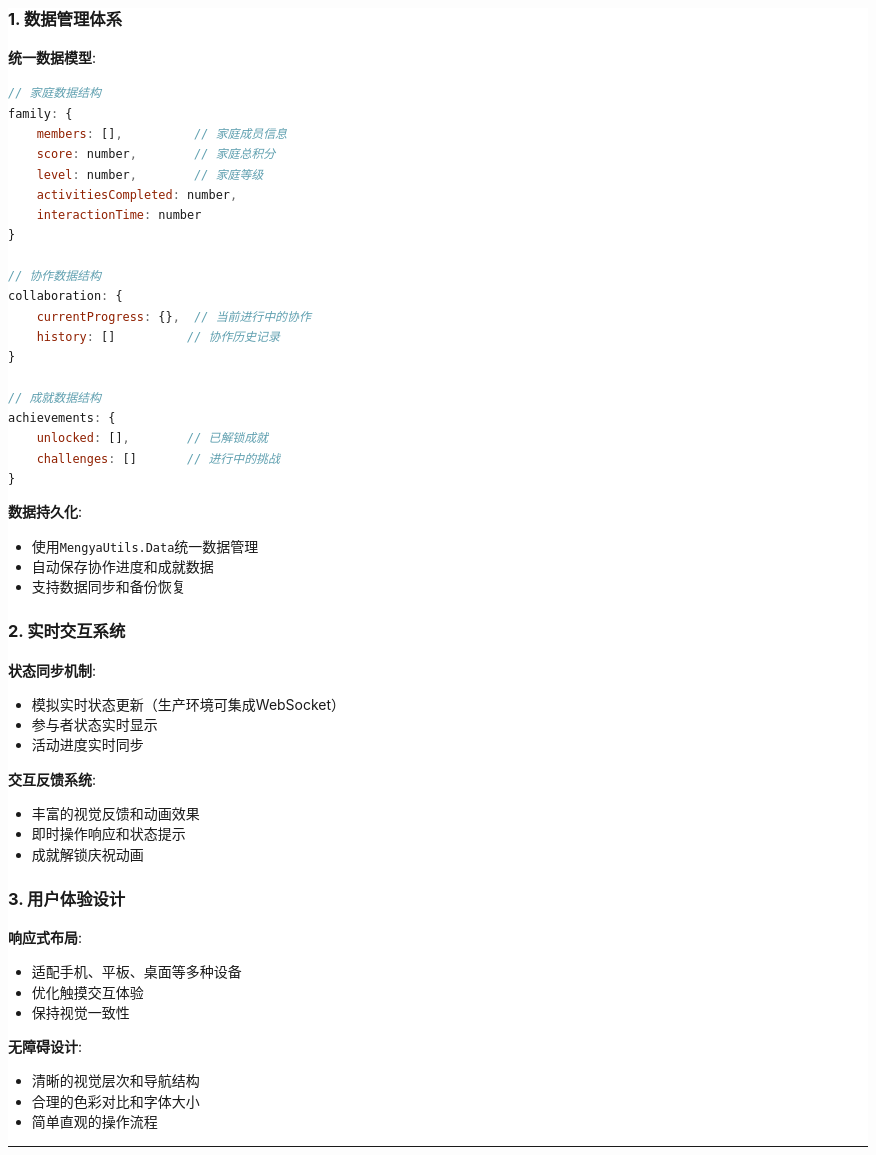 ### 1. **数据管理体系**

**统一数据模型**:
```javascript
// 家庭数据结构
family: {
    members: [],          // 家庭成员信息
    score: number,        // 家庭总积分
    level: number,        // 家庭等级
    activitiesCompleted: number,
    interactionTime: number
}

// 协作数据结构
collaboration: {
    currentProgress: {},  // 当前进行中的协作
    history: []          // 协作历史记录
}

// 成就数据结构
achievements: {
    unlocked: [],        // 已解锁成就
    challenges: []       // 进行中的挑战
}
```

**数据持久化**:
- 使用`MengyaUtils.Data`统一数据管理
- 自动保存协作进度和成就数据
- 支持数据同步和备份恢复

### 2. **实时交互系统**

**状态同步机制**:
- 模拟实时状态更新（生产环境可集成WebSocket）
- 参与者状态实时显示
- 活动进度实时同步

**交互反馈系统**:
- 丰富的视觉反馈和动画效果
- 即时操作响应和状态提示
- 成就解锁庆祝动画

### 3. **用户体验设计**

**响应式布局**:
- 适配手机、平板、桌面等多种设备
- 优化触摸交互体验
- 保持视觉一致性

**无障碍设计**:
- 清晰的视觉层次和导航结构
- 合理的色彩对比和字体大小
- 简单直观的操作流程

---